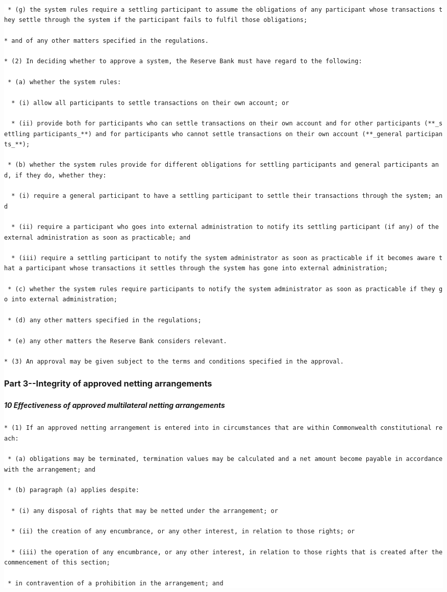      * (g) the system rules require a settling participant to assume the obligations of any participant whose transactions they settle through the system if the participant fails to fulfil those obligations;

    * and of any other matters specified in the regulations.

    * (2) In deciding whether to approve a system, the Reserve Bank must have regard to the following:

     * (a) whether the system rules:

      * (i) allow all participants to settle transactions on their own account; or

      * (ii) provide both for participants who can settle transactions on their own account and for other participants (**_settling participants_**) and for participants who cannot settle transactions on their own account (**_general participants_**);

     * (b) whether the system rules provide for different obligations for settling participants and general participants and, if they do, whether they:

      * (i) require a general participant to have a settling participant to settle their transactions through the system; and

      * (ii) require a participant who goes into external administration to notify its settling participant (if any) of the external administration as soon as practicable; and

      * (iii) require a settling participant to notify the system administrator as soon as practicable if it becomes aware that a participant whose transactions it settles through the system has gone into external administration;

     * (c) whether the system rules require participants to notify the system administrator as soon as practicable if they go into external administration;

     * (d) any other matters specified in the regulations;

     * (e) any other matters the Reserve Bank considers relevant.

    * (3) An approval may be given subject to the terms and conditions specified in the approval.

### Part 3--Integrity of approved netting arrangements

##### 10  Effectiveness of approved multilateral netting arrangements

    * (1) If an approved netting arrangement is entered into in circumstances that are within Commonwealth constitutional reach:

     * (a) obligations may be terminated, termination values may be calculated and a net amount become payable in accordance with the arrangement; and

     * (b) paragraph (a) applies despite:

      * (i) any disposal of rights that may be netted under the arrangement; or

      * (ii) the creation of any encumbrance, or any other interest, in relation to those rights; or

      * (iii) the operation of any encumbrance, or any other interest, in relation to those rights that is created after the commencement of this section;

     * in contravention of a prohibition in the arrangement; and
